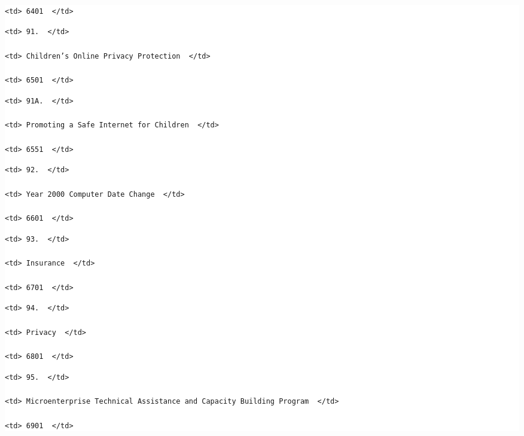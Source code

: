     <td> 6401  </td>

  </tr>

  <tr>

    <td> 91.  </td>

    <td> Children’s Online Privacy Protection  </td>

    <td> 6501  </td>

  </tr>

  <tr>

    <td> 91A.  </td>

    <td> Promoting a Safe Internet for Children  </td>

    <td> 6551  </td>

  </tr>

  <tr>

    <td> 92.  </td>

    <td> Year 2000 Computer Date Change  </td>

    <td> 6601  </td>

  </tr>

  <tr>

    <td> 93.  </td>

    <td> Insurance  </td>

    <td> 6701  </td>

  </tr>

  <tr>

    <td> 94.  </td>

    <td> Privacy  </td>

    <td> 6801  </td>

  </tr>

  <tr>

    <td> 95.  </td>

    <td> Microenterprise Technical Assistance and Capacity Building Program  </td>

    <td> 6901  </td>

  </tr>

  <tr>
